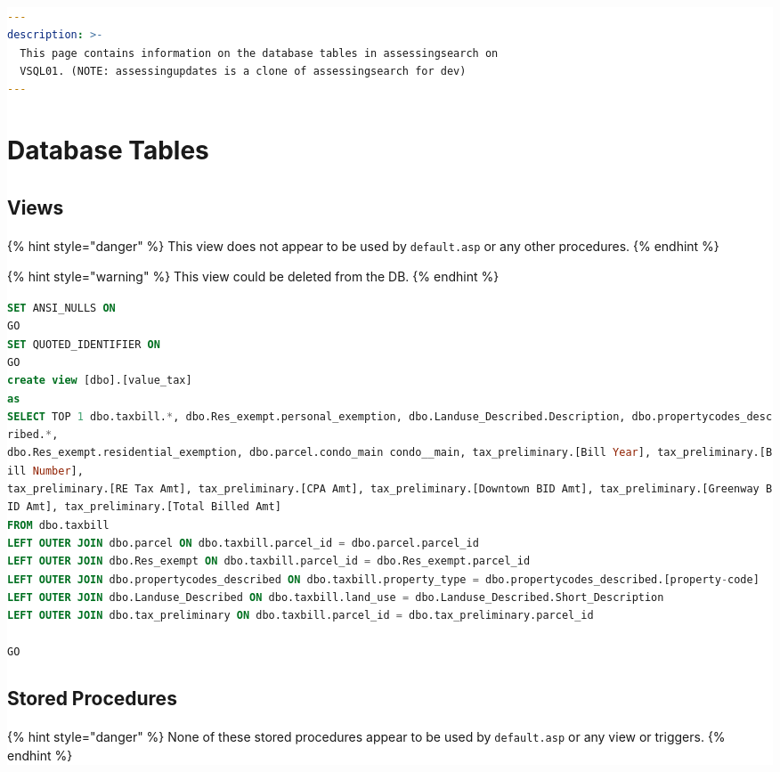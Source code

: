 ```yaml
---
description: >-
  This page contains information on the database tables in assessingsearch on
  VSQL01. (NOTE: assessingupdates is a clone of assessingsearch for dev)
---
```


# Database Tables

## Views

{% hint style="danger" %}
This view does not appear to be used by `default.asp` or any other procedures.
{% endhint %}

{% hint style="warning" %}
This view could be deleted from the DB.
{% endhint %}

```sql
SET ANSI_NULLS ON
GO
SET QUOTED_IDENTIFIER ON
GO
create view [dbo].[value_tax]
as 
SELECT TOP 1 dbo.taxbill.*, dbo.Res_exempt.personal_exemption, dbo.Landuse_Described.Description, dbo.propertycodes_described.*,
dbo.Res_exempt.residential_exemption, dbo.parcel.condo_main condo__main, tax_preliminary.[Bill Year], tax_preliminary.[Bill Number],
tax_preliminary.[RE Tax Amt], tax_preliminary.[CPA Amt], tax_preliminary.[Downtown BID Amt], tax_preliminary.[Greenway BID Amt], tax_preliminary.[Total Billed Amt]
FROM dbo.taxbill  
LEFT OUTER JOIN dbo.parcel ON dbo.taxbill.parcel_id = dbo.parcel.parcel_id  
LEFT OUTER JOIN dbo.Res_exempt ON dbo.taxbill.parcel_id = dbo.Res_exempt.parcel_id  
LEFT OUTER JOIN dbo.propertycodes_described ON dbo.taxbill.property_type = dbo.propertycodes_described.[property-code]  
LEFT OUTER JOIN dbo.Landuse_Described ON dbo.taxbill.land_use = dbo.Landuse_Described.Short_Description  
LEFT OUTER JOIN dbo.tax_preliminary ON dbo.taxbill.parcel_id = dbo.tax_preliminary.parcel_id  

GO
```

## Stored Procedures

{% hint style="danger" %}
None of these stored procedures appear to be used by `default.asp` or any view or triggers.
{% endhint %}
